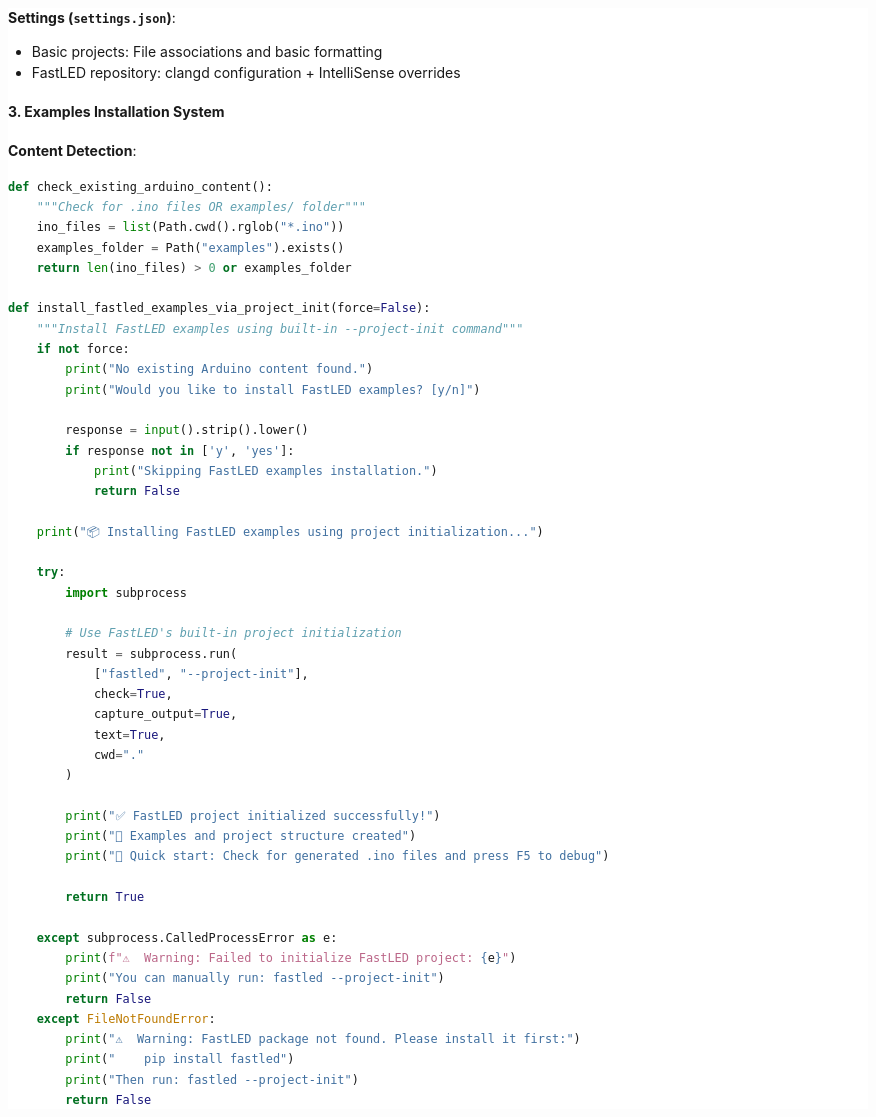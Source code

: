 **Settings (`settings.json`)**:
- Basic projects: File associations and basic formatting
- FastLED repository: clangd configuration + IntelliSense overrides

#### 3. Examples Installation System

**Content Detection**:
```python
def check_existing_arduino_content():
    """Check for .ino files OR examples/ folder"""
    ino_files = list(Path.cwd().rglob("*.ino"))
    examples_folder = Path("examples").exists()
    return len(ino_files) > 0 or examples_folder

def install_fastled_examples_via_project_init(force=False):
    """Install FastLED examples using built-in --project-init command"""
    if not force:
        print("No existing Arduino content found.")
        print("Would you like to install FastLED examples? [y/n]")
        
        response = input().strip().lower()
        if response not in ['y', 'yes']:
            print("Skipping FastLED examples installation.")
            return False
    
    print("📦 Installing FastLED examples using project initialization...")
    
    try:
        import subprocess
        
        # Use FastLED's built-in project initialization
        result = subprocess.run(
            ["fastled", "--project-init"],
            check=True, 
            capture_output=True, 
            text=True,
            cwd="."
        )
        
        print("✅ FastLED project initialized successfully!")
        print("📁 Examples and project structure created")
        print("🚀 Quick start: Check for generated .ino files and press F5 to debug")
        
        return True
        
    except subprocess.CalledProcessError as e:
        print(f"⚠️  Warning: Failed to initialize FastLED project: {e}")
        print("You can manually run: fastled --project-init")
        return False
    except FileNotFoundError:
        print("⚠️  Warning: FastLED package not found. Please install it first:")
        print("    pip install fastled")
        print("Then run: fastled --project-init")
        return False
```
